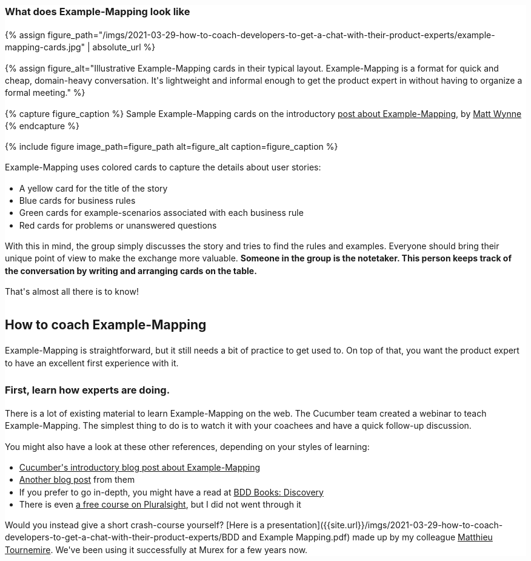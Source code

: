 ### What does Example-Mapping look like

{% assign figure_path="/imgs/2021-03-29-how-to-coach-developers-to-get-a-chat-with-their-product-experts/example-mapping-cards.jpg" | absolute_url %}

{% assign figure_alt="Illustrative Example-Mapping cards in their typical layout. Example-Mapping is a format for quick and cheap, domain-heavy conversation. It's lightweight and informal enough to get the product expert in without having to organize a formal meeting." %}

{% capture figure_caption %}
Sample Example-Mapping cards on the introductory [post about Example-Mapping](https://cucumber.io/blog/2015/12/08/example-mapping-introduction), by [Matt Wynne](https://twitter.com/mattwynne?lang=fr)
{% endcapture %}

{% include figure image_path=figure_path alt=figure_alt caption=figure_caption %}

Example-Mapping uses colored cards to capture the details about user stories:

*   A yellow card for the title of the story
*   Blue cards for business rules
*   Green cards for example-scenarios associated with each business rule
*   Red cards for problems or unanswered questions

With this in mind, the group simply discusses the story and tries to find the rules and examples. Everyone should bring their unique point of view to make the exchange more valuable. **Someone in the group is the notetaker. This person keeps track of the conversation by writing and arranging cards on the table.**

That's almost all there is to know!

## How to coach Example-Mapping

Example-Mapping is straightforward, but it still needs a bit of practice to get used to. On top of that, you want the product expert to have an excellent first experience with it.

### First, learn how experts are doing.

There is a lot of existing material to learn Example-Mapping on the web. The Cucumber team created a webinar to teach Example-Mapping. The simplest thing to do is to watch it with your coachees and have a quick follow-up discussion.

You might also have a look at these other references, depending on your styles of learning:

*   [Cucumber's introductory blog post about Example-Mapping](https://cucumber.io/blog/bdd/example-mapping-introduction/)
*   [Another blog post](https://cucumber.io/blog/bdd/your-first-example-mapping-session/) from them
*   If you prefer to go in-depth, you might have a read at [BDD Books: Discovery](https://leanpub.com/bddbooks-discovery)
*   There is even [a free course on Pluralsight](https://www.pluralsight.com/courses/codemash-session-24), but I did not went through it

Would you instead give a short crash-course yourself? [Here is a presentation]({{site.url}}/imgs/2021-03-29-how-to-coach-developers-to-get-a-chat-with-their-product-experts/BDD and Example Mapping.pdf) made up by my colleague [Matthieu Tournemire](https://www.linkedin.com/in/matthieu-tournemire/). We've been using it successfully at Murex for a few years now.
